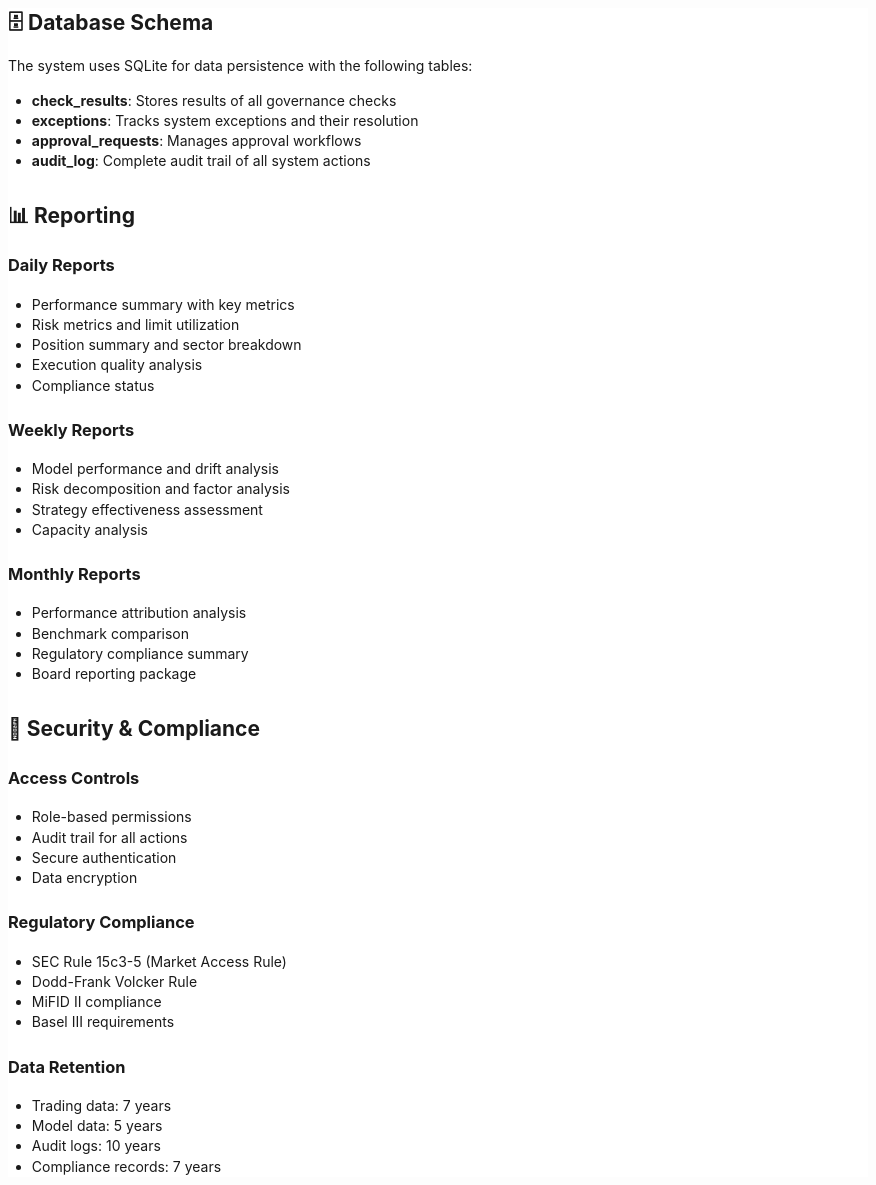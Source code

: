 ## 🗄️ Database Schema

The system uses SQLite for data persistence with the following tables:

- **check_results**: Stores results of all governance checks
- **exceptions**: Tracks system exceptions and their resolution
- **approval_requests**: Manages approval workflows
- **audit_log**: Complete audit trail of all system actions

## 📊 Reporting

### Daily Reports
- Performance summary with key metrics
- Risk metrics and limit utilization
- Position summary and sector breakdown
- Execution quality analysis
- Compliance status

### Weekly Reports
- Model performance and drift analysis
- Risk decomposition and factor analysis
- Strategy effectiveness assessment
- Capacity analysis

### Monthly Reports
- Performance attribution analysis
- Benchmark comparison
- Regulatory compliance summary
- Board reporting package

## 🔐 Security & Compliance

### Access Controls
- Role-based permissions
- Audit trail for all actions
- Secure authentication
- Data encryption

### Regulatory Compliance
- SEC Rule 15c3-5 (Market Access Rule)
- Dodd-Frank Volcker Rule
- MiFID II compliance
- Basel III requirements

### Data Retention
- Trading data: 7 years
- Model data: 5 years
- Audit logs: 10 years
- Compliance records: 7 years
